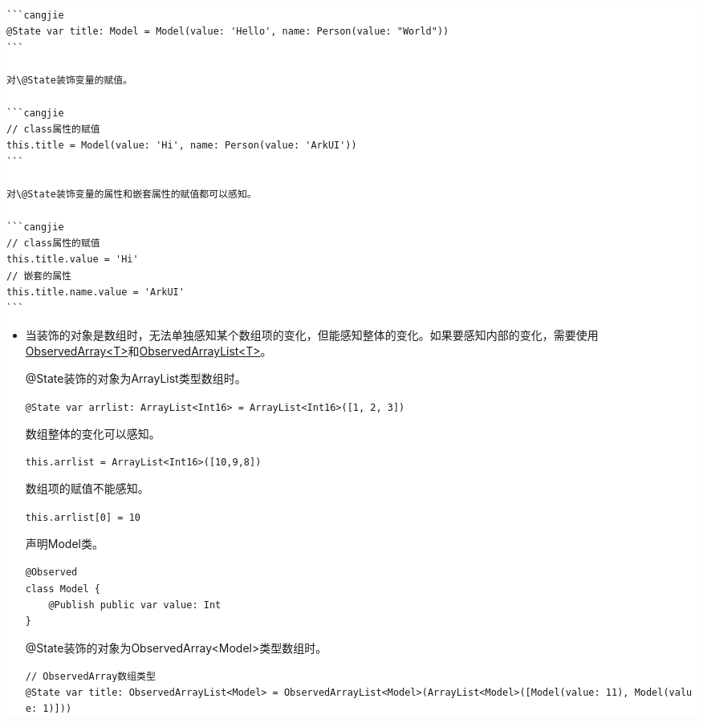     ```cangjie
    @State var title: Model = Model(value: 'Hello', name: Person(value: "World"))
    ```

    对\@State装饰变量的赋值。

    ```cangjie
    // class属性的赋值
    this.title = Model(value: 'Hi', name: Person(value: 'ArkUI'))
    ```

    对\@State装饰变量的属性和嵌套属性的赋值都可以感知。

    ```cangjie
    // class属性的赋值
    this.title.value = 'Hi'
    // 嵌套的属性
    this.title.name.value = 'ArkUI'
    ```

- 当装饰的对象是数组时，无法单独感知某个数组项的变化，但能感知整体的变化。如果要感知内部的变化，需要使用[ObservedArray\<T>](../../../../reference/source_zh_cn/arkui-cj/cj-state-rendering-componentstatemanagement.md#class-observedarray)和[ObservedArrayList\<T>](../../../../reference/source_zh_cn/arkui-cj/cj-state-rendering-componentstatemanagement.md#class-observedarraylist)。

    \@State装饰的对象为ArrayList类型数组时。

    ```cangjie
    @State var arrlist: ArrayList<Int16> = ArrayList<Int16>([1, 2, 3])
    ```

    数组整体的变化可以感知。

    ```cangjie
    this.arrlist = ArrayList<Int16>([10,9,8])
    ```

    数组项的赋值不能感知。

    ```cangjie
    this.arrlist[0] = 10
    ```

    声明Model类。

    ```cangjie
    @Observed
    class Model {
        @Publish public var value: Int
    }
    ```

    \@State装饰的对象为ObservedArray\<Model>类型数组时。

    ```cangjie
    // ObservedArray数组类型
    @State var title: ObservedArrayList<Model> = ObservedArrayList<Model>(ArrayList<Model>([Model(value: 11), Model(value: 1)]))
    ```
